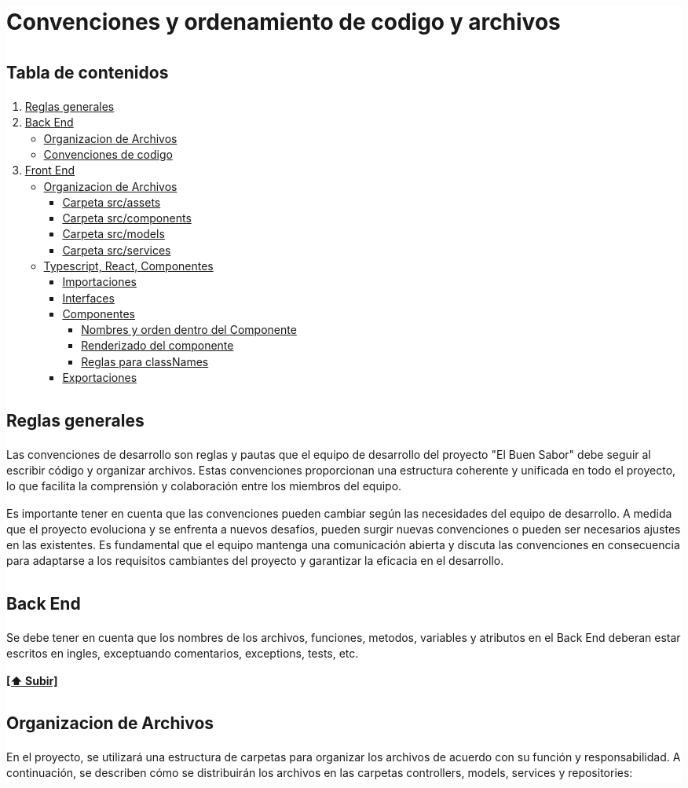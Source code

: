 # Convenciones y ordenamiento de codigo y archivos

## <a name='tabla-de-contenidos'>Tabla de contenidos</a>

1. [Reglas generales](#reglas)
2. [Back End](#backend)
   + [Organizacion de Archivos](#backend-archivos)
   + [Convenciones de codigo](#backend-codigo)
4. [Front End](#frontend)
   + [Organizacion de Archivos](#frontend-archivos)
     + [Carpeta src/assets](#frontend-archivos-assets)
     + [Carpeta src/components](#frontend-archivos-components)
     + [Carpeta src/models](#frontend-archivos-models)
     + [Carpeta src/services](#frontend-archivos-services)
   + [Typescript, React, Componentes](#frontend-general)
     + [Importaciones](#frontend-general-importaciones)
     + [Interfaces](#frontend-general-interfaces)
     + [Componentes](#frontend-general-componentes)
       + [Nombres y orden dentro del Componente](#frontend-general-componentes-nombres)
       + [Renderizado del componente](#frontend-general-componentes-renderizado)
       + [Reglas para classNames](#frontend-general-componentes-classnames) 
     + [Exportaciones](#frontend-general-exportaciones)

## <a name="reglas">Reglas generales</a>

Las convenciones de desarrollo son reglas y pautas que el equipo de desarrollo del proyecto "El Buen Sabor" debe seguir al escribir código y organizar archivos. Estas convenciones proporcionan una estructura coherente y unificada en todo el proyecto, lo que facilita la comprensión y colaboración entre los miembros del equipo.

Es importante tener en cuenta que las convenciones pueden cambiar según las necesidades del equipo de desarrollo. A medida que el proyecto evoluciona y se enfrenta a nuevos desafíos, pueden surgir nuevas convenciones o pueden ser necesarios ajustes en las existentes. Es fundamental que el equipo mantenga una comunicación abierta y discuta las convenciones en consecuencia para adaptarse a los requisitos cambiantes del proyecto y garantizar la eficacia en el desarrollo.

## <a name='backend'>Back End</a>

Se debe tener en cuenta que los nombres de los archivos, funciones, metodos, variables y atributos en el Back End deberan estar escritos en ingles, exceptuando comentarios, exceptions, tests, etc.


**[[⬆ Subir]](#tabla-de-contenidos)**


## <a name='backend-archivos'>Organizacion de Archivos</a>

En el proyecto, se utilizará una estructura de carpetas para organizar los archivos de acuerdo con su función y responsabilidad. 
A continuación, se describen cómo se distribuirán los archivos en las carpetas controllers, models, services y repositories:
